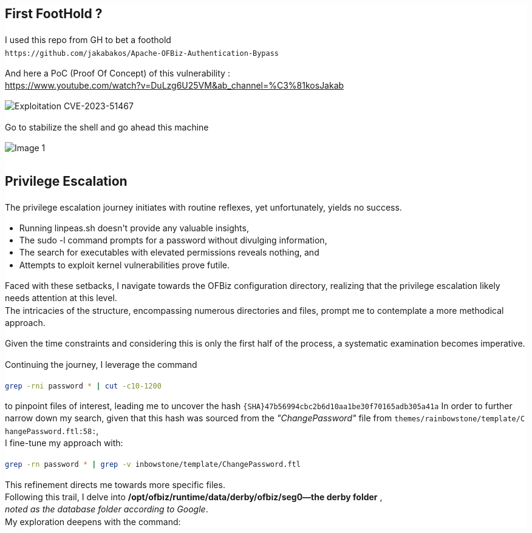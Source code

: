 
## First FootHold ?

I used this repo from GH to bet a foothold \
`https://github.com/jakabakos/Apache-OFBiz-Authentication-Bypass`

And here a PoC (Proof Of Concept) of this vulnerability : \
https://www.youtube.com/watch?v=DuLzg6U25VM&ab_channel=%C3%81kosJakab



![Exploitation CVE-2023-51467 ](/shaanksm.github.io/content/post/Walkthrough/Hack%20The%20Box/Linux/Bizness/Bizness_Pic/sc3.png)

Go to stabilize the shell and go ahead this machine

![Image 1](/shaanksm.github.io/content/post/Walkthrough/Hack%20The%20Box/Linux/Bizness/Bizness_Pic/sc4.png)



## Privilege Escalation

The privilege escalation journey initiates with routine reflexes, yet unfortunately, yields no success. 

- Running linpeas.sh doesn't provide any valuable insights, 
- The sudo -l command prompts for a password without divulging information, 
- The search for executables with elevated permissions reveals nothing, and 
- Attempts to exploit kernel vulnerabilities prove futile.

Faced with these setbacks, I navigate towards the OFBiz configuration directory, realizing that the privilege escalation likely needs attention at this level. \
The intricacies of the structure, encompassing numerous directories and files, prompt me to contemplate a more methodical approach. 

Given the time constraints and considering this is only the first half of the process, a systematic examination becomes imperative.

Continuing the journey, I leverage the command  
```bash 
grep -rni password * | cut -c10-1200
``` 
to pinpoint files of interest, leading me to uncover the hash 
`` {SHA}47b56994cbc2b6d10aa1be30f70165adb305a41a `` 
In order to further narrow down my search, given that this hash was sourced from the *"ChangePassword"* file from ` themes/rainbowstone/template/ChangePassword.ftl:58: `,\
I fine-tune my approach with:

```bash
grep -rn password * | grep -v inbowstone/template/ChangePassword.ftl
```

This refinement directs me towards more specific files. \
Following this trail, I delve into  **/opt/ofbiz/runtime/data/derby/ofbiz/seg0—the derby folder** , \
*noted as the database folder according to Google*. \
My exploration deepens with the command: 
